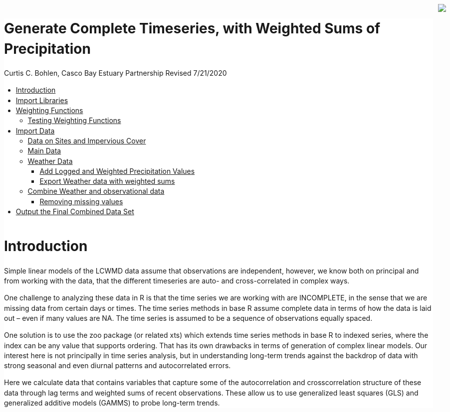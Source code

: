 Generate Complete Timeseries, with Weighted Sums of Precipitation
================
Curtis C. Bohlen, Casco Bay Estuary Partnership
Revised 7/21/2020

  - [Introduction](#introduction)
  - [Import Libraries](#import-libraries)
  - [Weighting Functions](#weighting-functions)
      - [Testing Weighting Functions](#testing-weighting-functions)
  - [Import Data](#import-data)
      - [Data on Sites and Impervious
        Cover](#data-on-sites-and-impervious-cover)
      - [Main Data](#main-data)
      - [Weather Data](#weather-data)
          - [Add Logged and Weighted Precipitation
            Values](#add-logged-and-weighted-precipitation-values)
          - [Export Weather data with weighted
            sums](#export-weather-data-with-weighted-sums)
      - [Combine Weather and observational
        data](#combine-weather-and-observational-data)
          - [Removing missing values](#removing-missing-values)
  - [Output the Final Combined Data
    Set](#output-the-final-combined-data-set)

<img
  src="https://www.cascobayestuary.org/wp-content/uploads/2014/04/logo_sm.jpg"
  style="position:absolute;top:10px;right:50px;" />

# Introduction

Simple linear models of the LCWMD data assume that observations are
independent, however, we know both on principal and from working with
the data, that the different timeseries are auto- and cross-correlated
in complex ways.

One challenge to analyzing these data in R is that the time series we
are working with are INCOMPLETE, in the sense that we are missing data
from certain days or times. The time series methods in base R assume
complete data in terms of how the data is laid out – even if many values
are NA. The time series is assumed to be a sequence of observations
equally spaced.

One solution is to use the zoo package (or related xts) which extends
time series methods in base R to indexed series, where the index can be
any value that supports ordering. That has its own drawbacks in terms of
generation of complex linear models. Our interest here is not
principally in time series analysis, but in understanding long-term
trends against the backdrop of data with strong seasonal and even
diurnal patterns and autocorrelated errors.

Here we calculate data that contains variables that capture some of the
autocorrelation and crosscorrelation structure of these data through lag
terms and weighted sums of recent observations. These allow us to use
generalized least squares (GLS) and generalized additive models (GAMMS)
to probe long-term trends.
